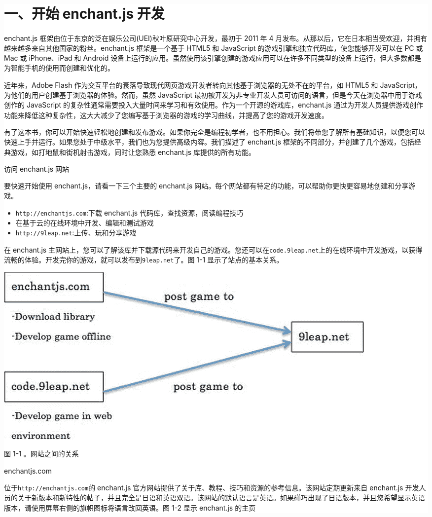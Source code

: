 # 一、开始 enchant.js 开发

enchant.js 框架由位于东京的泛在娱乐公司(UEI)秋叶原研究中心开发，最初于 2011 年 4 月发布。从那以后，它在日本相当受欢迎，并拥有越来越多来自其他国家的粉丝。enchant.js 框架是一个基于 HTML5 和 JavaScript 的游戏引擎和独立代码库，使您能够开发可以在 PC 或 Mac 或 iPhone、iPad 和 Android 设备上运行的应用。虽然使用该引擎创建的游戏应用可以在许多不同类型的设备上运行，但大多数都是为智能手机的使用而创建和优化的。

近年来，Adobe Flash 作为交互平台的衰落导致现代网页游戏开发者转向其他基于浏览器的无处不在的平台，如 HTML5 和 JavaScript，为他们的用户创建基于浏览器的体验。然而，虽然 JavaScript 最初被开发为非专业开发人员可访问的语言，但是今天在浏览器中用于游戏创作的 JavaScript 的复杂性通常需要投入大量时间来学习和有效使用。作为一个开源的游戏库，enchant.js 通过为开发人员提供游戏创作功能来降低这种复杂性，这大大减少了您编写基于浏览器的游戏的学习曲线，并提高了您的游戏开发速度。

有了这本书，你可以开始快速轻松地创建和发布游戏。如果你完全是编程初学者，也不用担心。我们将带您了解所有基础知识，以便您可以快速上手并运行。如果您处于中级水平，我们也为您提供高级内容。我们描述了 enchant.js 框架的不同部分，并创建了几个游戏，包括经典游戏，如打地鼠和街机射击游戏，同时让您熟悉 enchant.js 库提供的所有功能。

访问 enchant.js 网站

要快速开始使用 enchant.js，请看一下三个主要的 enchant.js 网站。每个网站都有特定的功能，可以帮助你更快更容易地创建和分享游戏。

*   `http://enchantjs.com`:下载 enchant.js 代码库，查找资源，阅读编程技巧
*   在基于云的在线环境中开发、编辑和测试游戏
*   `http://9leap.net`:上传、玩和分享游戏

在 enchant.js 主网站上，您可以了解该库并下载源代码来开发自己的游戏。您还可以在`code.9leap.net`上的在线环境中开发游戏，以获得流畅的体验。开发完你的游戏，就可以发布到`9leap.net`了。图 1-1 显示了站点的基本关系。

![9781430247432_Fig01-01.jpg](img/9781430247432_Fig01-01.jpg)

图 1-1 。网站之间的关系

enchantjs.com

位于`http://enchantjs.com`的 enchant.js 官方网站提供了关于库、教程、技巧和资源的参考信息。该网站定期更新来自 enchant.js 开发人员的关于新版本和新特性的帖子，并且完全是日语和英语双语。该网站的默认语言是英语。如果碰巧出现了日语版本，并且您希望显示英语版本，请使用屏幕右侧的旗帜图标将语言改回英语。图 1-2 显示 enchant.js 的主页
